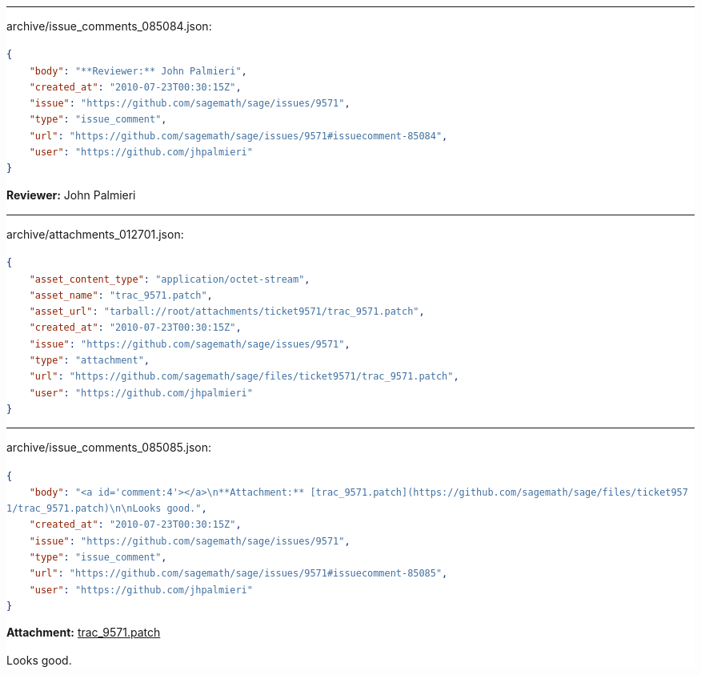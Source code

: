 

---

archive/issue_comments_085084.json:
```json
{
    "body": "**Reviewer:** John Palmieri",
    "created_at": "2010-07-23T00:30:15Z",
    "issue": "https://github.com/sagemath/sage/issues/9571",
    "type": "issue_comment",
    "url": "https://github.com/sagemath/sage/issues/9571#issuecomment-85084",
    "user": "https://github.com/jhpalmieri"
}
```

**Reviewer:** John Palmieri



---

archive/attachments_012701.json:
```json
{
    "asset_content_type": "application/octet-stream",
    "asset_name": "trac_9571.patch",
    "asset_url": "tarball://root/attachments/ticket9571/trac_9571.patch",
    "created_at": "2010-07-23T00:30:15Z",
    "issue": "https://github.com/sagemath/sage/issues/9571",
    "type": "attachment",
    "url": "https://github.com/sagemath/sage/files/ticket9571/trac_9571.patch",
    "user": "https://github.com/jhpalmieri"
}
```



---

archive/issue_comments_085085.json:
```json
{
    "body": "<a id='comment:4'></a>\n**Attachment:** [trac_9571.patch](https://github.com/sagemath/sage/files/ticket9571/trac_9571.patch)\n\nLooks good.",
    "created_at": "2010-07-23T00:30:15Z",
    "issue": "https://github.com/sagemath/sage/issues/9571",
    "type": "issue_comment",
    "url": "https://github.com/sagemath/sage/issues/9571#issuecomment-85085",
    "user": "https://github.com/jhpalmieri"
}
```

<a id='comment:4'></a>
**Attachment:** [trac_9571.patch](https://github.com/sagemath/sage/files/ticket9571/trac_9571.patch)

Looks good.
